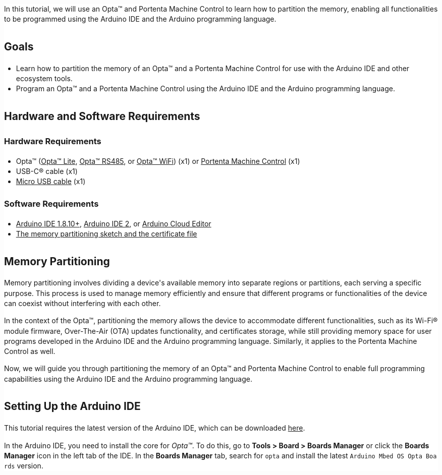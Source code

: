 In this tutorial, we will use an Opta™ and Portenta Machine Control to learn how to partition the memory, enabling all functionalities to be programmed using the Arduino IDE and the Arduino programming language.

## Goals

- Learn how to partition the memory of an Opta™ and a Portenta Machine Control for use with the Arduino IDE and other ecosystem tools.
- Program an Opta™ and a Portenta Machine Control using the Arduino IDE and the Arduino programming language.

## Hardware and Software Requirements

### Hardware Requirements

- Opta™ ([Opta™ Lite](https://store.arduino.cc/products/opta-lite), [Opta™ RS485](https://store.arduino.cc/products/opta-rs485), or [Opta™ WiFi](https://store.arduino.cc/products/opta-wifi)) (x1) or [Portenta Machine Control](https://store.arduino.cc/products/arduino-portenta-machine-control) (x1)
- USB-C® cable (x1)
- [Micro USB cable](https://store.arduino.cc/products/usb-2-0-cable-type-a-micro) (x1)

### Software Requirements

- [Arduino IDE 1.8.10+](https://www.arduino.cc/en/software), [Arduino IDE 2](https://www.arduino.cc/en/software), or [Arduino Cloud Editor](https://create.arduino.cc/editor)
- [The memory partitioning sketch and the certificate file](assets/memory_partitioning.zip)

## Memory Partitioning

Memory partitioning involves dividing a device's available memory into separate regions or partitions, each serving a specific purpose. This process is used to manage memory efficiently and ensure that different programs or functionalities of the device can coexist without interfering with each other.

In the context of the Opta™, partitioning the memory allows the device to accommodate different functionalities, such as its Wi-Fi® module firmware, Over-The-Air (OTA) updates functionality, and certificates storage, while still providing memory space for user programs developed in the Arduino IDE and the Arduino programming language. Similarly, it applies to the Portenta Machine Control as well.

Now, we will guide you through partitioning the memory of an Opta™ and Portenta Machine Control to enable full programming capabilities using the Arduino IDE and the Arduino programming language.

## Setting Up the Arduino IDE

This tutorial requires the latest version of the Arduino IDE, which can be downloaded [here](https://www.arduino.cc/en/software).

In the Arduino IDE, you need to install the core for *Opta™*. To do this, go to **Tools > Board > Boards Manager** or click the **Boards Manager** icon in the left tab of the IDE. In the **Boards Manager** tab, search for `opta` and install the latest `Arduino Mbed OS Opta Boards` version.
